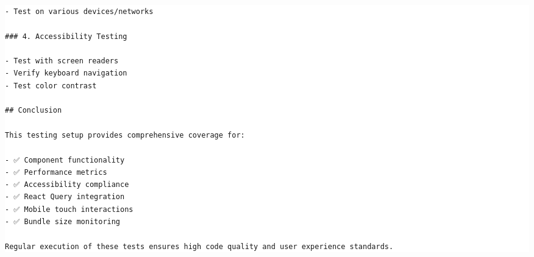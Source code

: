 ```
- Test on various devices/networks

### 4. Accessibility Testing

- Test with screen readers
- Verify keyboard navigation
- Test color contrast

## Conclusion

This testing setup provides comprehensive coverage for:

- ✅ Component functionality
- ✅ Performance metrics
- ✅ Accessibility compliance
- ✅ React Query integration
- ✅ Mobile touch interactions
- ✅ Bundle size monitoring

Regular execution of these tests ensures high code quality and user experience standards.
